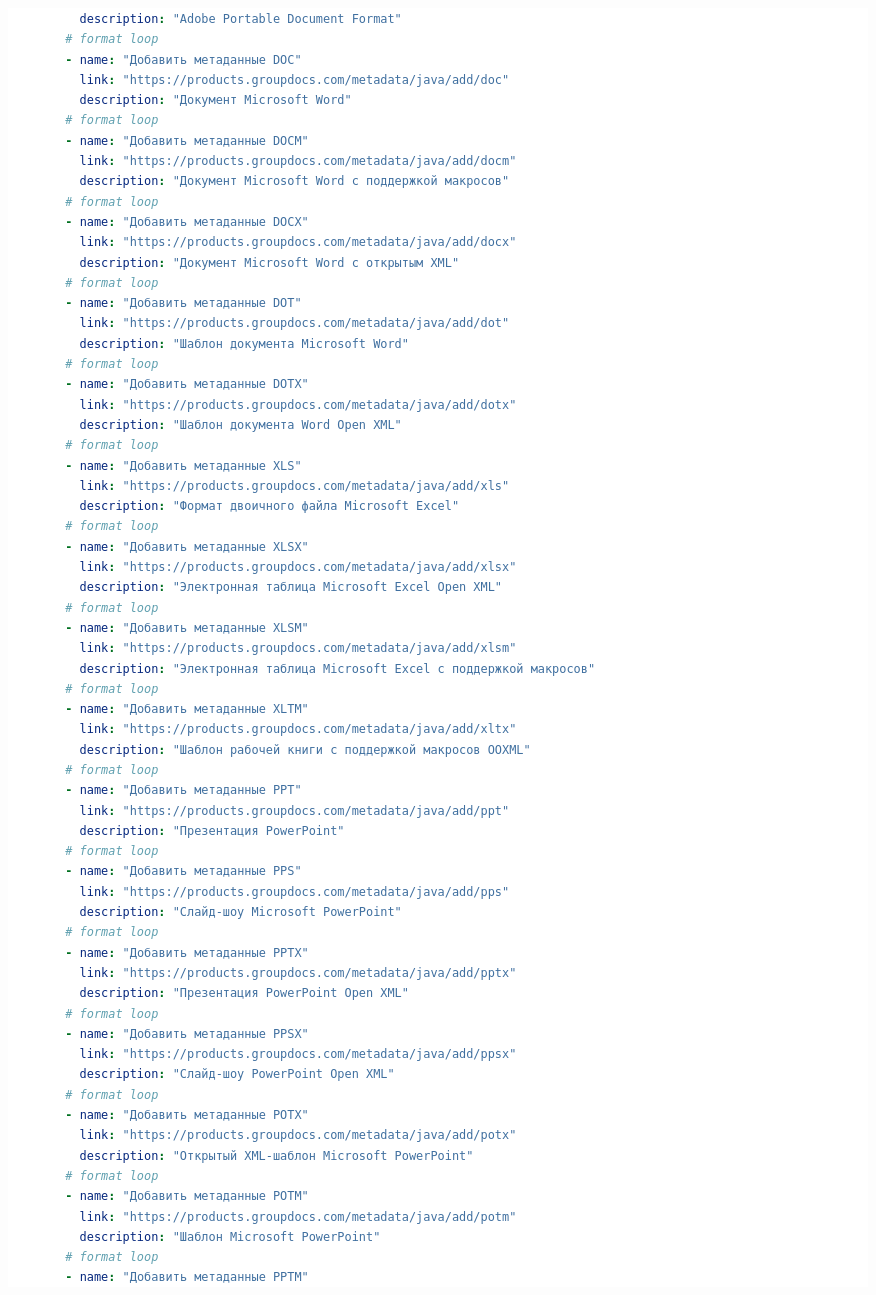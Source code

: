 ```yaml
          description: "Adobe Portable Document Format"
        # format loop
        - name: "Добавить метаданные DOC"
          link: "https://products.groupdocs.com/metadata/java/add/doc"
          description: "Документ Microsoft Word"
        # format loop
        - name: "Добавить метаданные DOCM"
          link: "https://products.groupdocs.com/metadata/java/add/docm"
          description: "Документ Microsoft Word с поддержкой макросов"
        # format loop
        - name: "Добавить метаданные DOCX"
          link: "https://products.groupdocs.com/metadata/java/add/docx"
          description: "Документ Microsoft Word с открытым XML"
        # format loop
        - name: "Добавить метаданные DOT"
          link: "https://products.groupdocs.com/metadata/java/add/dot"
          description: "Шаблон документа Microsoft Word"
        # format loop
        - name: "Добавить метаданные DOTX"
          link: "https://products.groupdocs.com/metadata/java/add/dotx"
          description: "Шаблон документа Word Open XML"
        # format loop
        - name: "Добавить метаданные XLS"
          link: "https://products.groupdocs.com/metadata/java/add/xls"
          description: "Формат двоичного файла Microsoft Excel"
        # format loop
        - name: "Добавить метаданные XLSX"
          link: "https://products.groupdocs.com/metadata/java/add/xlsx"
          description: "Электронная таблица Microsoft Excel Open XML"
        # format loop
        - name: "Добавить метаданные XLSM"
          link: "https://products.groupdocs.com/metadata/java/add/xlsm"
          description: "Электронная таблица Microsoft Excel с поддержкой макросов"
        # format loop
        - name: "Добавить метаданные XLTM"
          link: "https://products.groupdocs.com/metadata/java/add/xltx"
          description: "Шаблон рабочей книги с поддержкой макросов OOXML"
        # format loop
        - name: "Добавить метаданные PPT"
          link: "https://products.groupdocs.com/metadata/java/add/ppt"
          description: "Презентация PowerPoint"
        # format loop
        - name: "Добавить метаданные PPS"
          link: "https://products.groupdocs.com/metadata/java/add/pps"
          description: "Слайд-шоу Microsoft PowerPoint"
        # format loop
        - name: "Добавить метаданные PPTX"
          link: "https://products.groupdocs.com/metadata/java/add/pptx"
          description: "Презентация PowerPoint Open XML"
        # format loop
        - name: "Добавить метаданные PPSX"
          link: "https://products.groupdocs.com/metadata/java/add/ppsx"
          description: "Слайд-шоу PowerPoint Open XML"
        # format loop
        - name: "Добавить метаданные POTX"
          link: "https://products.groupdocs.com/metadata/java/add/potx"
          description: "Открытый XML-шаблон Microsoft PowerPoint"
        # format loop
        - name: "Добавить метаданные POTM"
          link: "https://products.groupdocs.com/metadata/java/add/potm"
          description: "Шаблон Microsoft PowerPoint"
        # format loop
        - name: "Добавить метаданные PPTM"
```